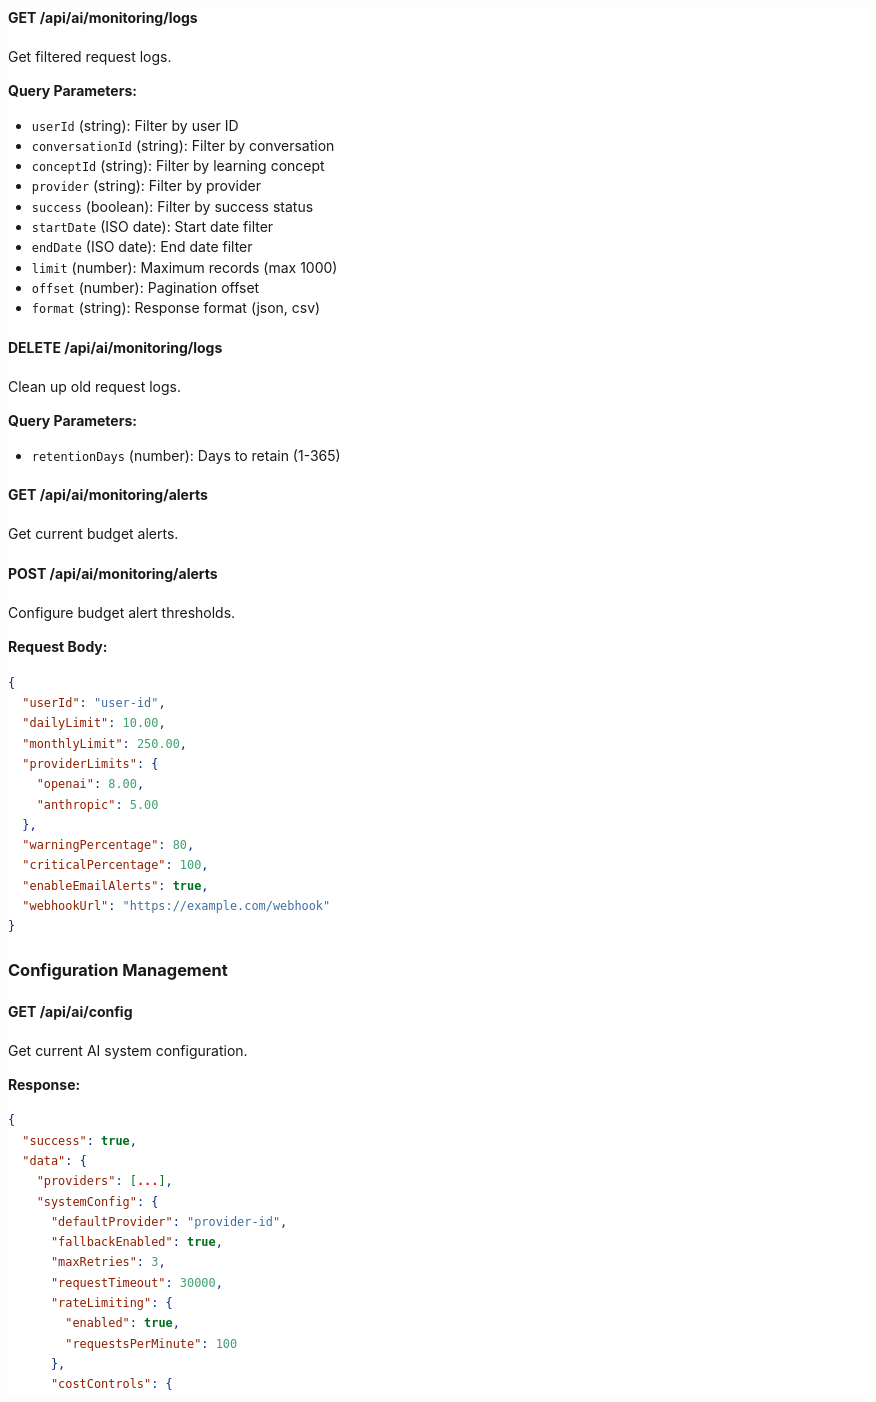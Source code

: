 #### GET /api/ai/monitoring/logs
Get filtered request logs.

**Query Parameters:**
- `userId` (string): Filter by user ID
- `conversationId` (string): Filter by conversation
- `conceptId` (string): Filter by learning concept
- `provider` (string): Filter by provider
- `success` (boolean): Filter by success status
- `startDate` (ISO date): Start date filter
- `endDate` (ISO date): End date filter
- `limit` (number): Maximum records (max 1000)
- `offset` (number): Pagination offset
- `format` (string): Response format (json, csv)

#### DELETE /api/ai/monitoring/logs
Clean up old request logs.

**Query Parameters:**
- `retentionDays` (number): Days to retain (1-365)

#### GET /api/ai/monitoring/alerts
Get current budget alerts.

#### POST /api/ai/monitoring/alerts
Configure budget alert thresholds.

**Request Body:**
```json
{
  "userId": "user-id",
  "dailyLimit": 10.00,
  "monthlyLimit": 250.00,
  "providerLimits": {
    "openai": 8.00,
    "anthropic": 5.00
  },
  "warningPercentage": 80,
  "criticalPercentage": 100,
  "enableEmailAlerts": true,
  "webhookUrl": "https://example.com/webhook"
}
```

### Configuration Management

#### GET /api/ai/config
Get current AI system configuration.

**Response:**
```json
{
  "success": true,
  "data": {
    "providers": [...],
    "systemConfig": {
      "defaultProvider": "provider-id",
      "fallbackEnabled": true,
      "maxRetries": 3,
      "requestTimeout": 30000,
      "rateLimiting": {
        "enabled": true,
        "requestsPerMinute": 100
      },
      "costControls": {
```